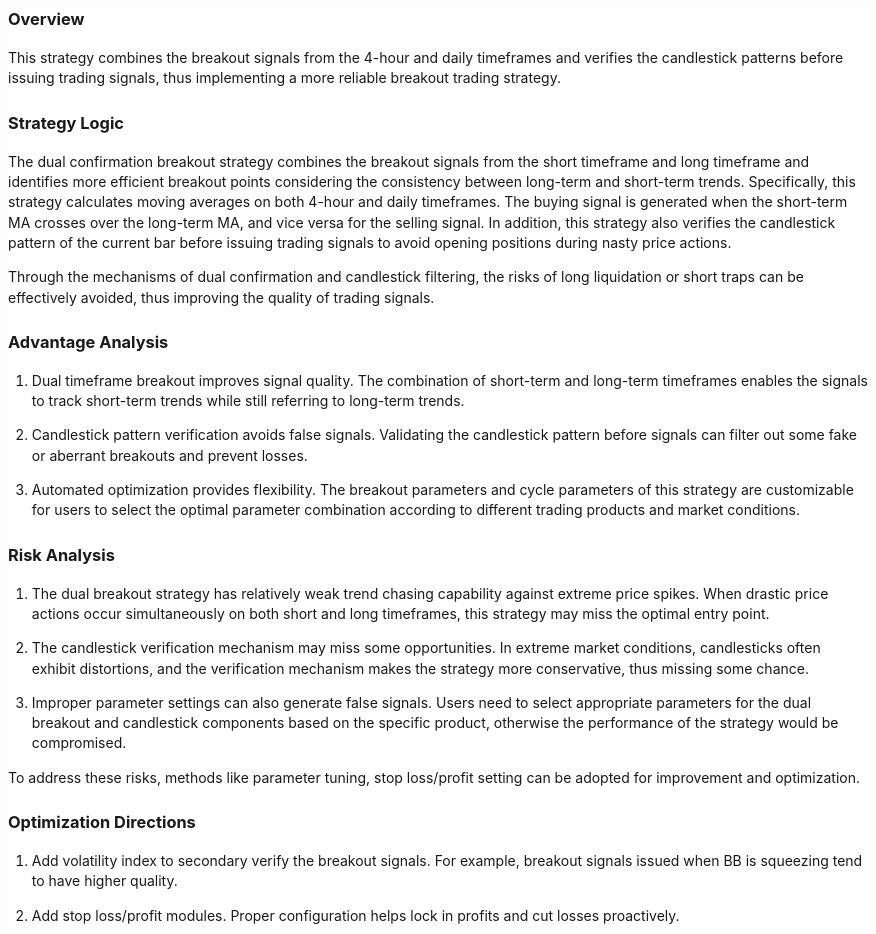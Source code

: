 ### Overview

This strategy combines the breakout signals from the 4-hour and daily timeframes and verifies the candlestick patterns before issuing trading signals, thus implementing a more reliable breakout trading strategy.

### Strategy Logic

The dual confirmation breakout strategy combines the breakout signals from the short timeframe and long timeframe and identifies more efficient breakout points considering the consistency between long-term and short-term trends. Specifically, this strategy calculates moving averages on both 4-hour and daily timeframes. The buying signal is generated when the short-term MA crosses over the long-term MA, and vice versa for the selling signal. In addition, this strategy also verifies the candlestick pattern of the current bar before issuing trading signals to avoid opening positions during nasty price actions. 

Through the mechanisms of dual confirmation and candlestick filtering, the risks of long liquidation or short traps can be effectively avoided, thus improving the quality of trading signals.

### Advantage Analysis  

1. Dual timeframe breakout improves signal quality. The combination of short-term and long-term timeframes enables the signals to track short-term trends while still referring to long-term trends.

2. Candlestick pattern verification avoids false signals. Validating the candlestick pattern before signals can filter out some fake or aberrant breakouts and prevent losses.

3. Automated optimization provides flexibility. The breakout parameters and cycle parameters of this strategy are customizable for users to select the optimal parameter combination according to different trading products and market conditions.

### Risk Analysis

1. The dual breakout strategy has relatively weak trend chasing capability against extreme price spikes. When drastic price actions occur simultaneously on both short and long timeframes, this strategy may miss the optimal entry point.

2. The candlestick verification mechanism may miss some opportunities. In extreme market conditions, candlesticks often exhibit distortions, and the verification mechanism makes the strategy more conservative, thus missing some chance.

3. Improper parameter settings can also generate false signals. Users need to select appropriate parameters for the dual breakout and candlestick components based on the specific product, otherwise the performance of the strategy would be compromised.

To address these risks, methods like parameter tuning, stop loss/profit setting can be adopted for improvement and optimization.

### Optimization Directions

1. Add volatility index to secondary verify the breakout signals. For example, breakout signals issued when BB is squeezing tend to have higher quality.

2. Add stop loss/profit modules. Proper configuration helps lock in profits and cut losses proactively.  
